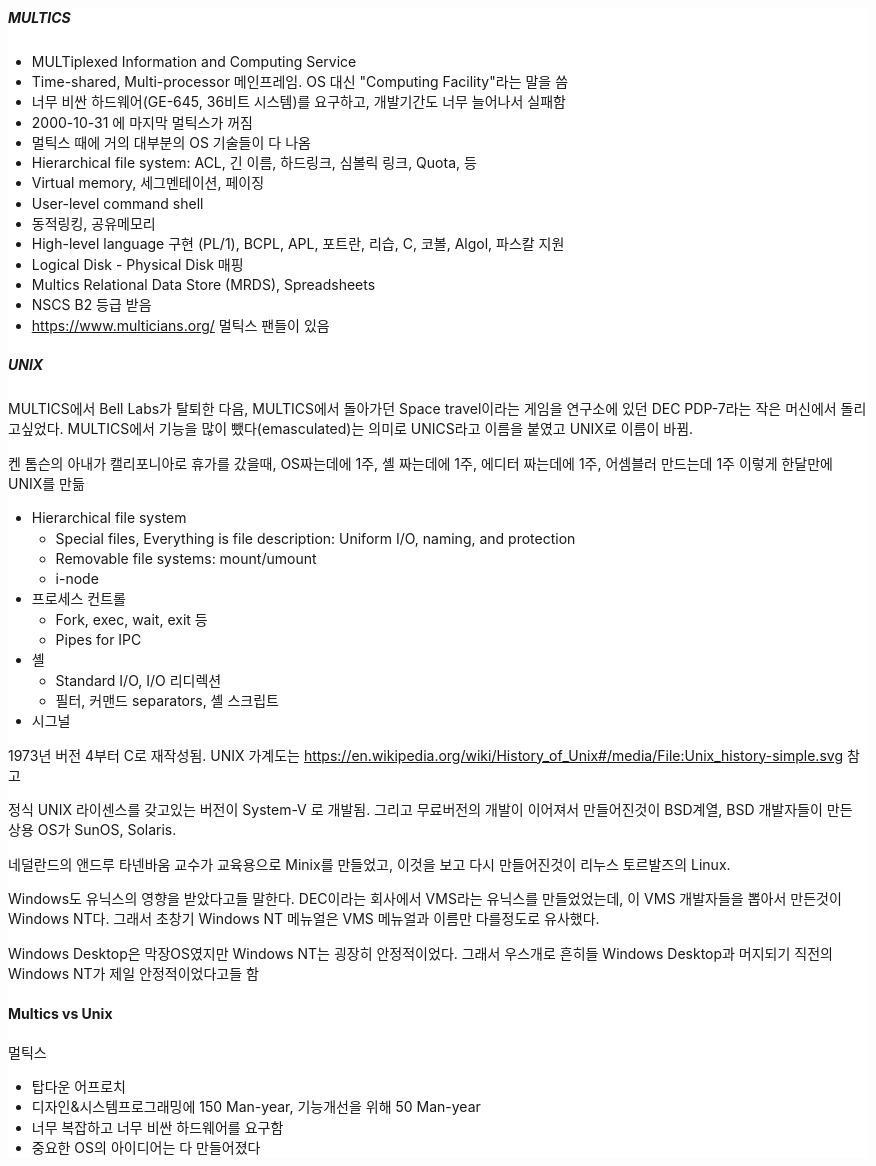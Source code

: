 ##### MULTICS
- MULTiplexed Information and Computing Service
- Time-shared, Multi-processor 메인프레임. OS 대신 "Computing Facility"라는 말을 씀
- 너무 비싼 하드웨어(GE-645, 36비트 시스템)를 요구하고, 개발기간도 너무 늘어나서 실패함
- 2000-10-31 에 마지막 멀틱스가 꺼짐
- 멀틱스 때에 거의 대부분의 OS 기술들이 다 나옴
- Hierarchical file system: ACL, 긴 이름, 하드링크, 심볼릭 링크, Quota, 등
- Virtual memory, 세그멘테이션, 페이징
- User-level command shell
- 동적링킹, 공유메모리
- High-level language 구현 (PL/1), BCPL, APL, 포트란, 리습, C, 코볼, Algol, 파스칼 지원
- Logical Disk - Physical Disk 매핑
- Multics Relational Data Store (MRDS), Spreadsheets
- NSCS B2 등급 받음
- https://www.multicians.org/ 멀틱스 팬들이 있음

##### UNIX
MULTICS에서 Bell Labs가 탈퇴한 다음, MULTICS에서 돌아가던 Space travel이라는 게임을 연구소에 있던 DEC PDP-7라는 작은 머신에서 돌리고싶었다. MULTICS에서 기능을 많이 뺐다(emasculated)는 의미로 UNICS라고 이름을 붙였고 UNIX로 이름이 바뀜.

켄 톰슨의 아내가 캘리포니아로 휴가를 갔을때, OS짜는데에 1주, 셸 짜는데에 1주, 에디터 짜는데에 1주, 어셈블러 만드는데 1주 이렇게 한달만에 UNIX를 만듦

- Hierarchical file system
  - Special files, Everything is file description: Uniform I/O, naming, and protection
  - Removable file systems: mount/umount
  - i-node
- 프로세스 컨트롤
  - Fork, exec, wait, exit 등
  - Pipes for IPC
- 셸
  - Standard I/O, I/O 리디렉션
  - 필터, 커맨드 separators, 셸 스크립트
- 시그널

1973년 버전 4부터 C로 재작성됨. UNIX 가계도는 https://en.wikipedia.org/wiki/History_of_Unix#/media/File:Unix_history-simple.svg 참고

정식 UNIX 라이센스를 갖고있는 버전이 System-V 로 개발됨. 그리고 무료버전의 개발이 이어져서 만들어진것이 BSD계열, BSD 개발자들이 만든 상용 OS가 SunOS, Solaris.

네덜란드의 앤드루 타넨바움 교수가 교육용으로 Minix를 만들었고, 이것을 보고 다시 만들어진것이 리누스 토르발즈의 Linux.

Windows도 유닉스의 영향을 받았다고들 말한다. DEC이라는 회사에서 VMS라는 유닉스를 만들었었는데, 이 VMS 개발자들을 뽑아서 만든것이 Windows NT다. 그래서 초창기 Windows NT 메뉴얼은 VMS 메뉴얼과 이름만 다를정도로 유사했다.

Windows Desktop은 막장OS였지만 Windows NT는 굉장히 안정적이었다. 그래서 우스개로 흔히들 Windows Desktop과 머지되기 직전의 Windows NT가 제일 안정적이었다고들 함

#### Multics vs Unix
멀틱스
- 탑다운 어프로치
- 디자인&시스템프로그래밍에 150 Man-year, 기능개선을 위해 50 Man-year
- 너무 복잡하고 너무 비싼 하드웨어를 요구함
- 중요한 OS의 아이디어는 다 만들어졌다
